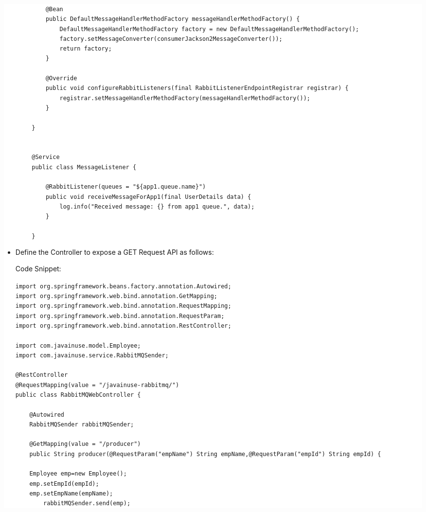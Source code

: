 				@Bean
				public DefaultMessageHandlerMethodFactory messageHandlerMethodFactory() {
					DefaultMessageHandlerMethodFactory factory = new DefaultMessageHandlerMethodFactory();
					factory.setMessageConverter(consumerJackson2MessageConverter());
					return factory;
				}
				
				@Override
				public void configureRabbitListeners(final RabbitListenerEndpointRegistrar registrar) {
					registrar.setMessageHandlerMethodFactory(messageHandlerMethodFactory());
				}
				
			}
			
			
			@Service
			public class MessageListener {
				
				@RabbitListener(queues = "${app1.queue.name}")
				public void receiveMessageForApp1(final UserDetails data) {
					log.info("Received message: {} from app1 queue.", data);
				}
			
			}
			
			
			
			
			
			
			
-	Define the Controller to expose a GET Request API as follows:
	
	Code Snippet:
	
		import org.springframework.beans.factory.annotation.Autowired;
		import org.springframework.web.bind.annotation.GetMapping;
		import org.springframework.web.bind.annotation.RequestMapping;
		import org.springframework.web.bind.annotation.RequestParam;
		import org.springframework.web.bind.annotation.RestController;

		import com.javainuse.model.Employee;
		import com.javainuse.service.RabbitMQSender;

		@RestController
		@RequestMapping(value = "/javainuse-rabbitmq/")
		public class RabbitMQWebController {

			@Autowired
			RabbitMQSender rabbitMQSender;

			@GetMapping(value = "/producer")
			public String producer(@RequestParam("empName") String empName,@RequestParam("empId") String empId) {
			
			Employee emp=new Employee();
			emp.setEmpId(empId);
			emp.setEmpName(empName);
				rabbitMQSender.send(emp);

